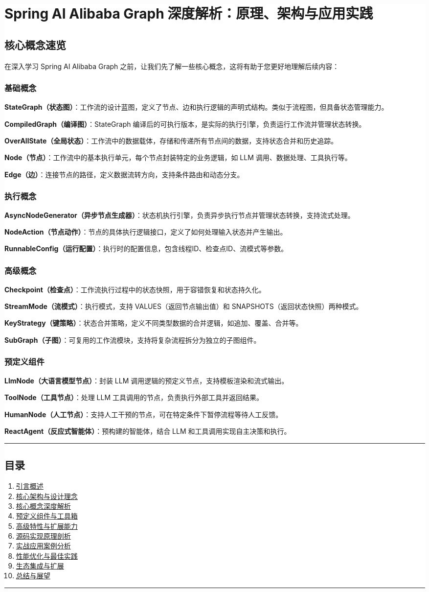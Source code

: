 # Spring AI Alibaba Graph 深度解析：原理、架构与应用实践

## 核心概念速览

在深入学习 Spring AI Alibaba Graph 之前，让我们先了解一些核心概念，这将有助于您更好地理解后续内容：

### 基础概念

**StateGraph（状态图）**：工作流的设计蓝图，定义了节点、边和执行逻辑的声明式结构。类似于流程图，但具备状态管理能力。

**CompiledGraph（编译图）**：StateGraph 编译后的可执行版本，是实际的执行引擎，负责运行工作流并管理状态转换。

**OverAllState（全局状态）**：工作流中的数据载体，存储和传递所有节点间的数据，支持状态合并和历史追踪。

**Node（节点）**：工作流中的基本执行单元，每个节点封装特定的业务逻辑，如 LLM 调用、数据处理、工具执行等。

**Edge（边）**：连接节点的路径，定义数据流转方向，支持条件路由和动态分支。

### 执行概念

**AsyncNodeGenerator（异步节点生成器）**：状态机执行引擎，负责异步执行节点并管理状态转换，支持流式处理。

**NodeAction（节点动作）**：节点的具体执行逻辑接口，定义了如何处理输入状态并产生输出。

**RunnableConfig（运行配置）**：执行时的配置信息，包含线程ID、检查点ID、流模式等参数。

### 高级概念

**Checkpoint（检查点）**：工作流执行过程中的状态快照，用于容错恢复和状态持久化。

**StreamMode（流模式）**：执行模式，支持 VALUES（返回节点输出值）和 SNAPSHOTS（返回状态快照）两种模式。

**KeyStrategy（键策略）**：状态合并策略，定义不同类型数据的合并逻辑，如追加、覆盖、合并等。

**SubGraph（子图）**：可复用的工作流模块，支持将复杂流程拆分为独立的子图组件。

### 预定义组件

**LlmNode（大语言模型节点）**：封装 LLM 调用逻辑的预定义节点，支持模板渲染和流式输出。

**ToolNode（工具节点）**：处理 LLM 工具调用的节点，负责执行外部工具并返回结果。

**HumanNode（人工节点）**：支持人工干预的节点，可在特定条件下暂停流程等待人工反馈。

**ReactAgent（反应式智能体）**：预构建的智能体，结合 LLM 和工具调用实现自主决策和执行。

---

## 目录

1. [引言概述](#1-引言概述)
2. [核心架构与设计理念](#2-核心架构与设计理念)
3. [核心概念深度解析](#3-核心概念深度解析)
4. [预定义组件与工具箱](#4-预定义组件与工具箱)
5. [高级特性与扩展能力](#5-高级特性与扩展能力)
6. [源码实现原理剖析](#6-源码实现原理剖析)
7. [实战应用案例分析](#7-实战应用案例分析)
8. [性能优化与最佳实践](#8-性能优化与最佳实践)
9. [生态集成与扩展](#9-生态集成与扩展)
10. [总结与展望](#10-总结与展望)

--- 